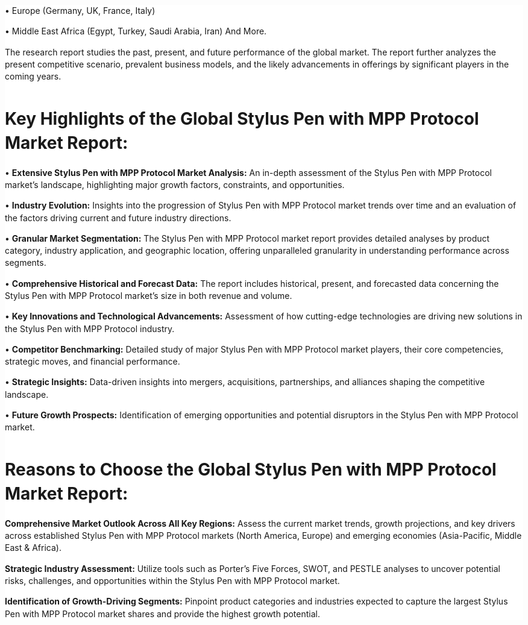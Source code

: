 • Europe (Germany, UK, France, Italy)

• Middle East Africa (Egypt, Turkey, Saudi Arabia, Iran) And More.

The research report studies the past, present, and future performance of the global market. The report further analyzes the present competitive scenario, prevalent business models, and the likely advancements in offerings by significant players in the coming years.

# <strong>Key Highlights of the Global Stylus Pen with MPP Protocol Market Report:</strong>

• <strong>Extensive Stylus Pen with MPP Protocol Market Analysis:</strong> An in-depth assessment of the Stylus Pen with MPP Protocol market’s landscape, highlighting major growth factors, constraints, and opportunities.

• <strong>Industry Evolution:</strong> Insights into the progression of Stylus Pen with MPP Protocol market trends over time and an evaluation of the factors driving current and future industry directions.

• <strong>Granular Market Segmentation:</strong> The Stylus Pen with MPP Protocol market report provides detailed analyses by product category, industry application, and geographic location, offering unparalleled granularity in understanding performance across segments.

• <strong>Comprehensive Historical and Forecast Data:</strong> The report includes historical, present, and forecasted data concerning the Stylus Pen with MPP Protocol market’s size in both revenue and volume.

• <strong>Key Innovations and Technological Advancements:</strong> Assessment of how cutting-edge technologies are driving new solutions in the Stylus Pen with MPP Protocol industry.

• <strong>Competitor Benchmarking:</strong> Detailed study of major Stylus Pen with MPP Protocol market players, their core competencies, strategic moves, and financial performance.

• <strong>Strategic Insights:</strong> Data-driven insights into mergers, acquisitions, partnerships, and alliances shaping the competitive landscape.

• <strong>Future Growth Prospects:</strong> Identification of emerging opportunities and potential disruptors in the Stylus Pen with MPP Protocol market.

# <strong>Reasons to Choose the Global Stylus Pen with MPP Protocol Market Report:</strong>

<strong>Comprehensive Market Outlook Across All Key Regions:</strong>
Assess the current market trends, growth projections, and key drivers across established Stylus Pen with MPP Protocol markets (North America, Europe) and emerging economies (Asia-Pacific, Middle East & Africa).

<strong>Strategic Industry Assessment:</strong>
Utilize tools such as Porter’s Five Forces, SWOT, and PESTLE analyses to uncover potential risks, challenges, and opportunities within the Stylus Pen with MPP Protocol market.

<strong>Identification of Growth-Driving Segments:</strong>
Pinpoint product categories and industries expected to capture the largest Stylus Pen with MPP Protocol market shares and provide the highest growth potential.
